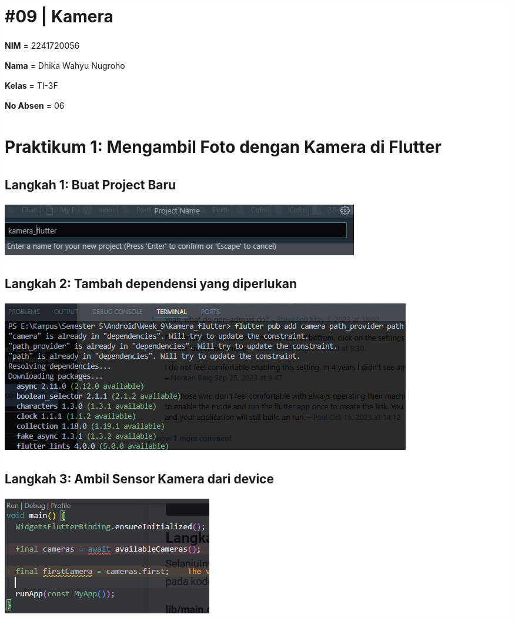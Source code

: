 # **#09 | Kamera**

**NIM** = 2241720056

**Nama** = Dhika Wahyu Nugroho

**Kelas** = TI-3F

**No Absen** = 06

# Praktikum 1: Mengambil Foto dengan Kamera di Flutter

## Langkah 1: Buat Project Baru

![alt text](../Week_9/img/P1-L1.jpg)<br>

## Langkah 2: Tambah dependensi yang diperlukan

![alt text](../Week_9/img/P1-L2.png)<br>

## Langkah 3: Ambil Sensor Kamera dari device

![alt text](../Week_9/img/P1-L3.1.png)<br>
